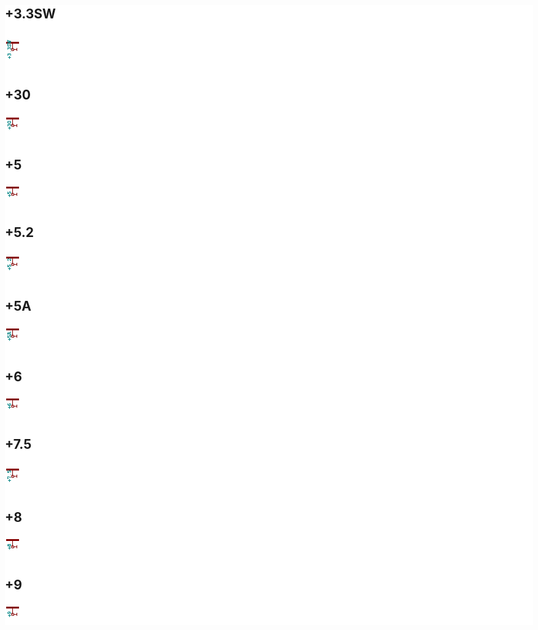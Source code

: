 ## +3.3SW
![+3.3SW__1__1](/images/power__+3.3SW__1__1.png?raw=true) 

## +30
![+30__1__1](/images/power__+30__1__1.png?raw=true) 

## +5
![+5__1__1](/images/power__+5__1__1.png?raw=true) 

## +5.2
![+5.2__1__1](/images/power__+5.2__1__1.png?raw=true) 

## +5A
![+5A__1__1](/images/power__+5A__1__1.png?raw=true) 

## +6
![+6__1__1](/images/power__+6__1__1.png?raw=true) 

## +7.5
![+7.5__1__1](/images/power__+7.5__1__1.png?raw=true) 

## +8
![+8__1__1](/images/power__+8__1__1.png?raw=true) 

## +9
![+9__1__1](/images/power__+9__1__1.png?raw=true) 
